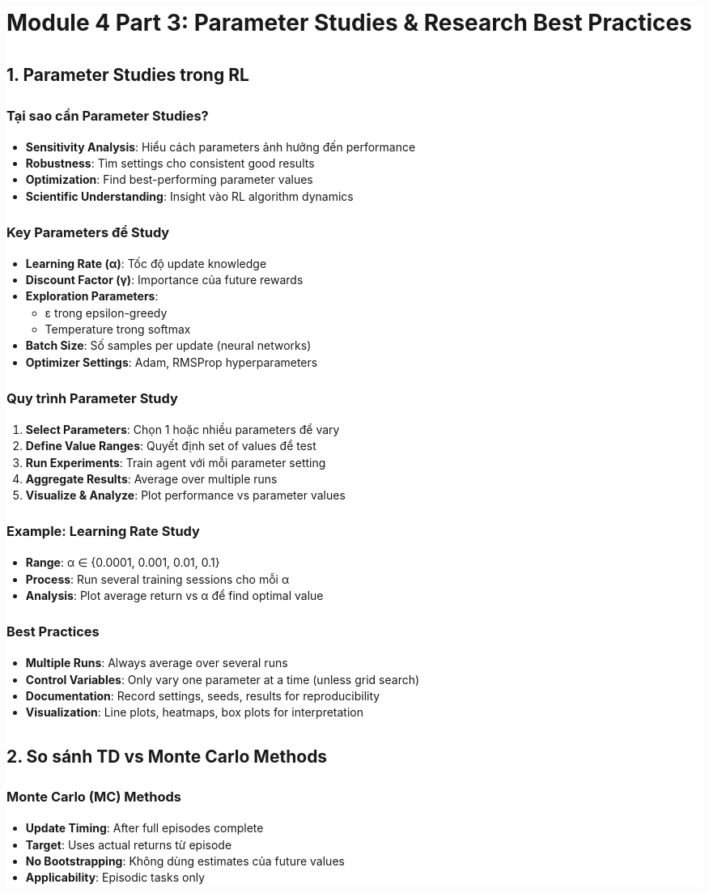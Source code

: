 
# Module 4 Part 3: Parameter Studies & Research Best Practices

## 1. Parameter Studies trong RL

### Tại sao cần Parameter Studies?
- **Sensitivity Analysis**: Hiểu cách parameters ảnh hưởng đến performance
- **Robustness**: Tìm settings cho consistent good results
- **Optimization**: Find best-performing parameter values
- **Scientific Understanding**: Insight vào RL algorithm dynamics

### Key Parameters để Study
- **Learning Rate (α)**: Tốc độ update knowledge
- **Discount Factor (γ)**: Importance của future rewards
- **Exploration Parameters**: 
  - ε trong epsilon-greedy
  - Temperature trong softmax
- **Batch Size**: Số samples per update (neural networks)
- **Optimizer Settings**: Adam, RMSProp hyperparameters

### Quy trình Parameter Study

1. **Select Parameters**: Chọn 1 hoặc nhiều parameters để vary
2. **Define Value Ranges**: Quyết định set of values để test
3. **Run Experiments**: Train agent với mỗi parameter setting
4. **Aggregate Results**: Average over multiple runs
5. **Visualize & Analyze**: Plot performance vs parameter values

### Example: Learning Rate Study
- **Range**: α ∈ {0.0001, 0.001, 0.01, 0.1}
- **Process**: Run several training sessions cho mỗi α
- **Analysis**: Plot average return vs α để find optimal value

### Best Practices
- **Multiple Runs**: Always average over several runs
- **Control Variables**: Only vary one parameter at a time (unless grid search)
- **Documentation**: Record settings, seeds, results for reproducibility
- **Visualization**: Line plots, heatmaps, box plots for interpretation

## 2. So sánh TD vs Monte Carlo Methods

### Monte Carlo (MC) Methods
- **Update Timing**: After full episodes complete
- **Target**: Uses actual returns từ episode
- **No Bootstrapping**: Không dùng estimates của future values
- **Applicability**: Episodic tasks only
